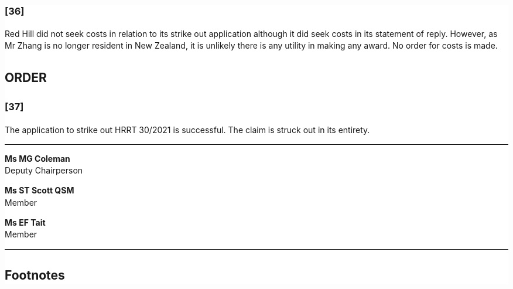 ### [36]
Red Hill did not seek costs in relation to its strike out application although it did seek costs in its statement of reply. However, as Mr Zhang is no longer resident in New Zealand, it is unlikely there is any utility in making any award. No order for costs is made.

## ORDER

### [37]
The application to strike out HRRT 30/2021 is successful. The claim is struck out in its entirety.

---

**Ms MG Coleman**  
Deputy Chairperson

**Ms ST Scott QSM**  
Member

**Ms EF Tait**  
Member

---

## Footnotes

[^1]: This decision is to be cited as Zhang v The First Org Ltd (Strike Out) [2024] NZHRRT 11.
[^2]: Commissioner of Inland Revenue v Chesterfields Preschools Ltd [2013] NZCA 53 at [89].
[^3]: Parohinog v Yellow Pages Group Ltd [2015] NZHRRT 14 at [31].
[^4]: Attorney General v Prince and Gardner [1998] 1 NZLR 262 (CA) at 267; Couch v Attorney-General [2008] NZSC 45 at [33].
[^5]: Deliu v Hong [2011] NZAR 681 (HC) at [21]-[22].
[^6]: Commissioner of Inland Revenue v Chesterfields Preschools Ltd as above n 2, at [89].
[^7]: Commissioner of Inland Revenue v Chesterfields Preschools Ltd as above n 2, at [89].
[^8]: Gwizo v Attorney-General [2022] NZHC 2717 at [44]-[45].
[^9]: Ngaronoa v Attorney-General of New Zealand [2017] NZCA 351, [2017] 3 NZLR 643.
[^10]: Child Poverty Action Group v Attorney-General HC Wellington CIV-2009-404-273, 25 October 2011 at [83] cited approvingly in Ministry of Health v Atkinson [2012] NZCA 184 at [106].
[^11]: Hourly rate of pay for Pacific people is $26, for Māori it is $27, compared with the national median of $29.66. Statistics New Zealand "Labour Market Statistics (Income): June 2022 Quarter" <www.stats.govt.nz>
[^12]: Median hourly earnings for all women is $30.15, compared to $33 for all men. Ministry for Women "The Gender Pay Gap" (September 2023) <www.women.govt.nz>.
[^13]: HRA, s 21(1)(a), (f), and (g).
[^14]: Ngaronoa v Attorney-General of New Zealand, above n 9 at [148]-[149].
[^15]: Apostolakis v Rennie [2017] NZHRRT 42 at [14].

